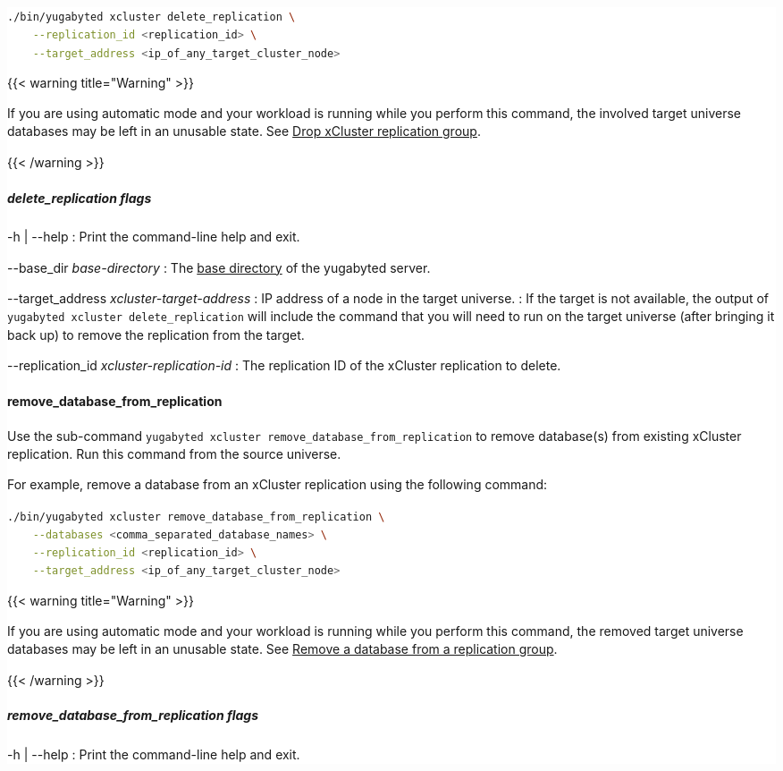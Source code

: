 ```sh
./bin/yugabyted xcluster delete_replication \
    --replication_id <replication_id> \
    --target_address <ip_of_any_target_cluster_node>
```

{{< warning title="Warning" >}}

If you are using automatic mode and your workload is running while you perform this command, the involved target universe databases may be left in an unusable state.  See [Drop xCluster replication group](../../../deploy/multi-dc/async-replication/async-transactional-setup-automatic/#drop-xcluster-replication-group).

{{< /warning >}}

##### delete_replication flags

-h | --help
: Print the command-line help and exit.

--base_dir *base-directory*
: The [base directory](#base-directory) of the yugabyted server.

--target_address *xcluster-target-address*
: IP address of a node in the target universe.
: If the target is not available, the output of `yugabyted xcluster delete_replication` will include the command that you will need to run on the target universe (after bringing it back up) to remove the replication from the target.

--replication_id *xcluster-replication-id*
: The replication ID of the xCluster replication to delete.

#### remove_database_from_replication

Use the sub-command `yugabyted xcluster remove_database_from_replication` to remove database(s) from existing xCluster replication. Run this command from the source universe.

For example, remove a database from an xCluster replication using the following command:

```sh
./bin/yugabyted xcluster remove_database_from_replication \
    --databases <comma_separated_database_names> \
    --replication_id <replication_id> \
    --target_address <ip_of_any_target_cluster_node>
```

{{< warning title="Warning" >}}

If you are using automatic mode and your workload is running while you perform this command, the removed target universe databases may be left in an unusable state.  See [Remove a database from a replication group](../../../deploy/multi-dc/async-replication/async-transactional-setup-automatic/#remove-a-database-from-a-replication-group).

{{< /warning >}}

##### remove_database_from_replication flags

-h | --help
: Print the command-line help and exit.
